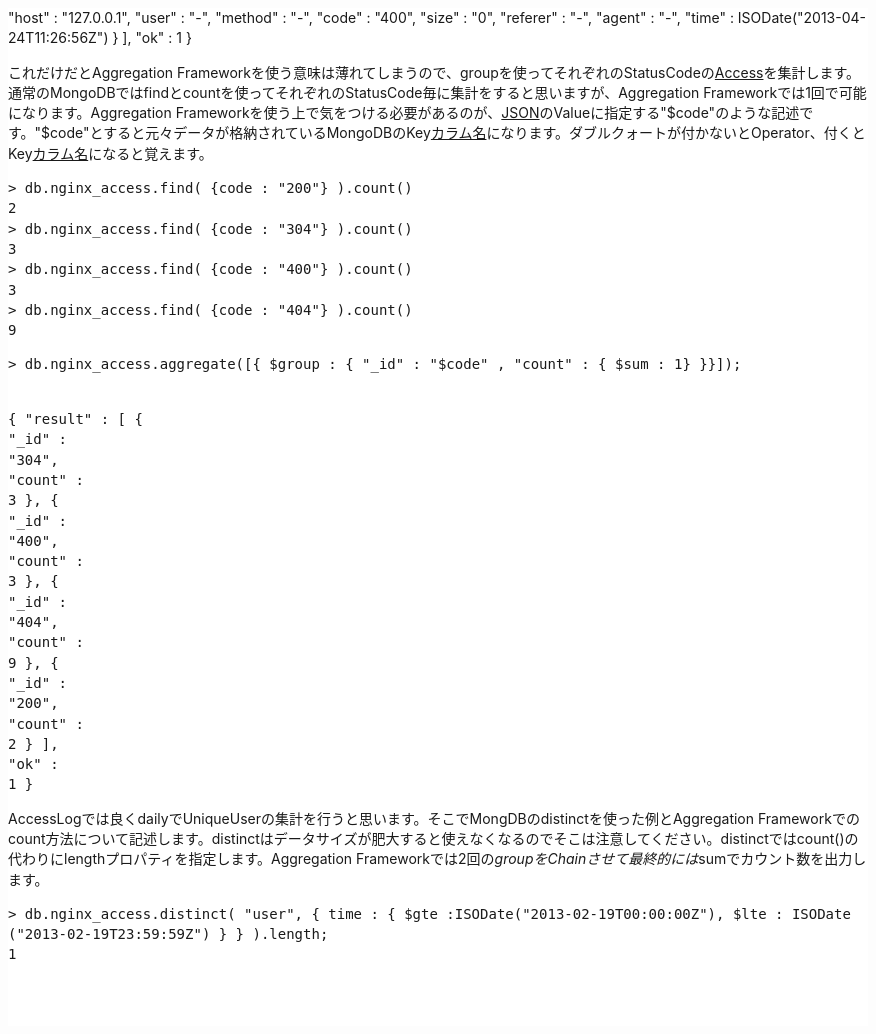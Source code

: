 <span class="synConstant">"host"</span> : <span class="synConstant">"127.0.0.1"</span>,
<span class="synConstant">"user"</span> : <span class="synConstant">"-"</span>,
<span class="synConstant">"method"</span> : <span class="synConstant">"-"</span>,
<span class="synConstant">"code"</span> : <span class="synConstant">"400"</span>,
<span class="synConstant">"size"</span> : <span class="synConstant">"0"</span>,
<span class="synConstant">"referer"</span> : <span class="synConstant">"-"</span>,
<span class="synConstant">"agent"</span> : <span class="synConstant">"-"</span>,
<span class="synConstant">"time"</span> : ISODate(<span class="synConstant">"2013-04-24T11:26:56Z"</span>)
}
],
<span class="synConstant">"ok"</span> : <span class="synConstant">1</span>
}
</pre><p>これだけだとAggregation Frameworkを使う意味は薄れてしまうので、groupを使ってそれぞれのStatusCodeの<a class="keyword" href="http://d.hatena.ne.jp/keyword/Access">Access</a>を集計します。通常のMongoDBではfindとcountを使ってそれぞれのStatusCode毎に集計をすると思いますが、Aggregation Frameworkでは1回で可能になります。Aggregation Frameworkを使う上で気をつける必要があるのが、<a class="keyword" href="http://d.hatena.ne.jp/keyword/JSON">JSON</a>のValueに指定する"$code"のような記述です。"$code"とすると元々データが格納されているMongoDBのKey<a class="keyword" href="http://d.hatena.ne.jp/keyword/%A5%AB%A5%E9%A5%E0%CC%BE">カラム名</a>になります。ダブルクォートが付かないとOperator、付くとKey<a class="keyword" href="http://d.hatena.ne.jp/keyword/%A5%AB%A5%E9%A5%E0%CC%BE">カラム名</a>になると覚えます。</p>
<pre class="hljs sql" data-lang="sql" data-unlink>> db.nginx_access.find( {code : <span class="synConstant">"200"</span>} ).count()
<span class="synConstant">2</span>
> db.nginx_access.find( {code : <span class="synConstant">"304"</span>} ).count()
<span class="synConstant">3</span>
> db.nginx_access.find( {code : <span class="synConstant">"400"</span>} ).count()
<span class="synConstant">3</span>
> db.nginx_access.find( {code : <span class="synConstant">"404"</span>} ).count()
<span class="synConstant">9</span>
</pre><pre class="hljs sql" data-lang="sql" data-unlink>> db.nginx_access.aggregate([{ $<span class="synSpecial">group</span> : { <span class="synConstant">"_id"</span> : <span class="synConstant">"$code"</span> , <span class="synConstant">"count"</span> : { $sum : <span class="synConstant">1</span>} }}]);
{
<span class="synConstant">"result"</span> : [
{
<span class="synConstant">"_id"</span> : <span class="synConstant">"304"</span>,
<span class="synConstant">"count"</span> : <span class="synConstant">3</span>
},
{
<span class="synConstant">"_id"</span> : <span class="synConstant">"400"</span>,
<span class="synConstant">"count"</span> : <span class="synConstant">3</span>
},
{
<span class="synConstant">"_id"</span> : <span class="synConstant">"404"</span>,
<span class="synConstant">"count"</span> : <span class="synConstant">9</span>
},
{
<span class="synConstant">"_id"</span> : <span class="synConstant">"200"</span>,
<span class="synConstant">"count"</span> : <span class="synConstant">2</span>
}
],
<span class="synConstant">"ok"</span> : <span class="synConstant">1</span>
}
</pre><p>AccessLogでは良くdailyでUniqueUserの集計を行うと思います。そこでMongDBのdistinctを使った例とAggregation Frameworkでのcount方法について記述します。distinctはデータサイズが肥大すると使えなくなるのでそこは注意してください。distinctではcount()の代わりにlengthプロパティを指定します。Aggregation Frameworkでは2回の$groupをChainさせて最終的には$sumでカウント数を出力します。</p>
<pre class="hljs sql" data-lang="sql" data-unlink>> db.nginx_access.<span class="synStatement">distinct</span>( <span class="synConstant">"user"</span>, { time : { $gte :ISODate(<span class="synConstant">"2013-02-19T00:00:00Z"</span>), $lte : ISODate(<span class="synConstant">"2013-02-19T23:59:59Z"</span>) } } ).length;
<span class="synConstant">1</span>